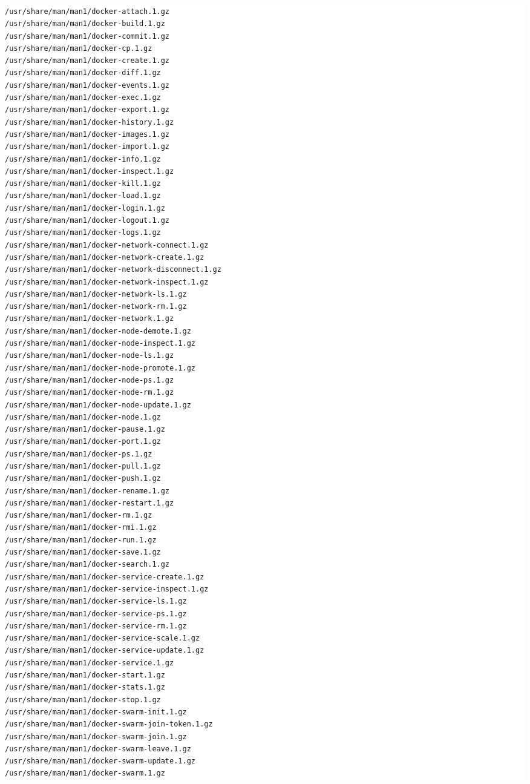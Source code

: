```shell
/usr/share/man/man1/docker-attach.1.gz
/usr/share/man/man1/docker-build.1.gz
/usr/share/man/man1/docker-commit.1.gz
/usr/share/man/man1/docker-cp.1.gz
/usr/share/man/man1/docker-create.1.gz
/usr/share/man/man1/docker-diff.1.gz
/usr/share/man/man1/docker-events.1.gz
/usr/share/man/man1/docker-exec.1.gz
/usr/share/man/man1/docker-export.1.gz
/usr/share/man/man1/docker-history.1.gz
/usr/share/man/man1/docker-images.1.gz
/usr/share/man/man1/docker-import.1.gz
/usr/share/man/man1/docker-info.1.gz
/usr/share/man/man1/docker-inspect.1.gz
/usr/share/man/man1/docker-kill.1.gz
/usr/share/man/man1/docker-load.1.gz
/usr/share/man/man1/docker-login.1.gz
/usr/share/man/man1/docker-logout.1.gz
/usr/share/man/man1/docker-logs.1.gz
/usr/share/man/man1/docker-network-connect.1.gz
/usr/share/man/man1/docker-network-create.1.gz
/usr/share/man/man1/docker-network-disconnect.1.gz
/usr/share/man/man1/docker-network-inspect.1.gz
/usr/share/man/man1/docker-network-ls.1.gz
/usr/share/man/man1/docker-network-rm.1.gz
/usr/share/man/man1/docker-network.1.gz
/usr/share/man/man1/docker-node-demote.1.gz
/usr/share/man/man1/docker-node-inspect.1.gz
/usr/share/man/man1/docker-node-ls.1.gz
/usr/share/man/man1/docker-node-promote.1.gz
/usr/share/man/man1/docker-node-ps.1.gz
/usr/share/man/man1/docker-node-rm.1.gz
/usr/share/man/man1/docker-node-update.1.gz
/usr/share/man/man1/docker-node.1.gz
/usr/share/man/man1/docker-pause.1.gz
/usr/share/man/man1/docker-port.1.gz
/usr/share/man/man1/docker-ps.1.gz
/usr/share/man/man1/docker-pull.1.gz
/usr/share/man/man1/docker-push.1.gz
/usr/share/man/man1/docker-rename.1.gz
/usr/share/man/man1/docker-restart.1.gz
/usr/share/man/man1/docker-rm.1.gz
/usr/share/man/man1/docker-rmi.1.gz
/usr/share/man/man1/docker-run.1.gz
/usr/share/man/man1/docker-save.1.gz
/usr/share/man/man1/docker-search.1.gz
/usr/share/man/man1/docker-service-create.1.gz
/usr/share/man/man1/docker-service-inspect.1.gz
/usr/share/man/man1/docker-service-ls.1.gz
/usr/share/man/man1/docker-service-ps.1.gz
/usr/share/man/man1/docker-service-rm.1.gz
/usr/share/man/man1/docker-service-scale.1.gz
/usr/share/man/man1/docker-service-update.1.gz
/usr/share/man/man1/docker-service.1.gz
/usr/share/man/man1/docker-start.1.gz
/usr/share/man/man1/docker-stats.1.gz
/usr/share/man/man1/docker-stop.1.gz
/usr/share/man/man1/docker-swarm-init.1.gz
/usr/share/man/man1/docker-swarm-join-token.1.gz
/usr/share/man/man1/docker-swarm-join.1.gz
/usr/share/man/man1/docker-swarm-leave.1.gz
/usr/share/man/man1/docker-swarm-update.1.gz
/usr/share/man/man1/docker-swarm.1.gz
```
